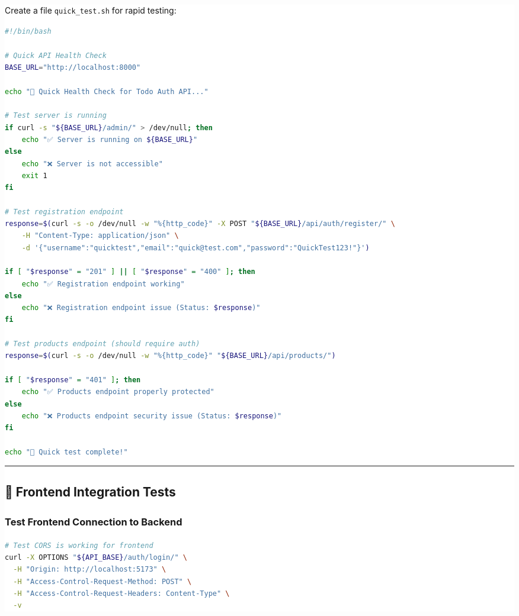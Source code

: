 Create a file `quick_test.sh` for rapid testing:

```bash
#!/bin/bash

# Quick API Health Check
BASE_URL="http://localhost:8000"

echo "🏥 Quick Health Check for Todo Auth API..."

# Test server is running
if curl -s "${BASE_URL}/admin/" > /dev/null; then
    echo "✅ Server is running on ${BASE_URL}"
else
    echo "❌ Server is not accessible"
    exit 1
fi

# Test registration endpoint
response=$(curl -s -o /dev/null -w "%{http_code}" -X POST "${BASE_URL}/api/auth/register/" \
    -H "Content-Type: application/json" \
    -d '{"username":"quicktest","email":"quick@test.com","password":"QuickTest123!"}')

if [ "$response" = "201" ] || [ "$response" = "400" ]; then
    echo "✅ Registration endpoint working"
else
    echo "❌ Registration endpoint issue (Status: $response)"
fi

# Test products endpoint (should require auth)
response=$(curl -s -o /dev/null -w "%{http_code}" "${BASE_URL}/api/products/")

if [ "$response" = "401" ]; then
    echo "✅ Products endpoint properly protected"
else
    echo "❌ Products endpoint security issue (Status: $response)"
fi

echo "🏁 Quick test complete!"
```

---

## 📱 Frontend Integration Tests

### Test Frontend Connection to Backend

```bash
# Test CORS is working for frontend
curl -X OPTIONS "${API_BASE}/auth/login/" \
  -H "Origin: http://localhost:5173" \
  -H "Access-Control-Request-Method: POST" \
  -H "Access-Control-Request-Headers: Content-Type" \
  -v
```
